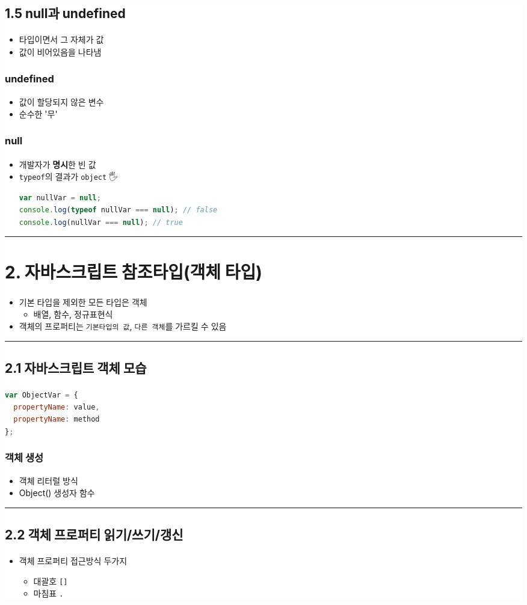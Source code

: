 
## 1.5 null과 undefined

- 타입이면서 그 자체가 값
- 값이 비어있음을 나타냄

### undefined

- 값이 할당되지 않은 변수
- 순수한 '무'

### null

- 개발자가 **명시**한 빈 값
- `typeof`의 결과가 `object` 🖐
  ```javascript
  var nullVar = null;
  console.log(typeof nullVar === null); // false
  console.log(nullVar === null); // true
  ```

---

# 2. 자바스크립트 참조타입(객체 타입)

- 기본 타입을 제외한 모든 타입은 객체
  - 배열, 함수, 정규표현식
- 객체의 프로퍼티는 `기본타입의 값`, `다른 객체`를 가르킬 수 있음

---

## 2.1 자바스크립트 객체 모습

```javascript
var ObjectVar = {
  propertyName: value,
  propertyName: method
};
```

### 객체 생성

- 객체 리터럴 방식
- Object() 생성자 함수

---

## 2.2 객체 프로퍼티 읽기/쓰기/갱신

- 객체 프로퍼티 접근방식 두가지

  - 대괄호 `[]`
  - 마침표 `.`
